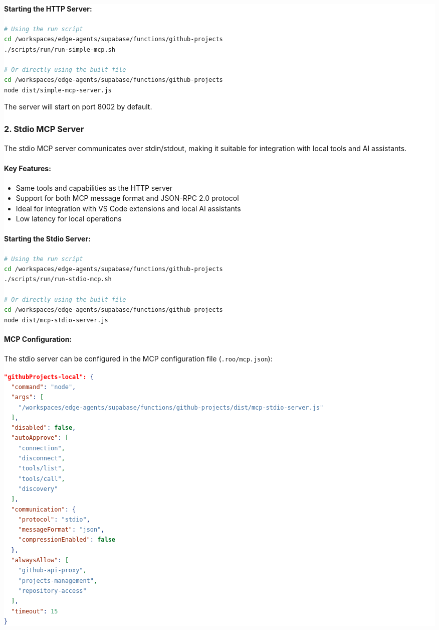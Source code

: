 #### Starting the HTTP Server:
```bash
# Using the run script
cd /workspaces/edge-agents/supabase/functions/github-projects
./scripts/run/run-simple-mcp.sh

# Or directly using the built file
cd /workspaces/edge-agents/supabase/functions/github-projects
node dist/simple-mcp-server.js
```

The server will start on port 8002 by default.

### 2. Stdio MCP Server

The stdio MCP server communicates over stdin/stdout, making it suitable for integration with local tools and AI assistants.

#### Key Features:
- Same tools and capabilities as the HTTP server
- Support for both MCP message format and JSON-RPC 2.0 protocol
- Ideal for integration with VS Code extensions and local AI assistants
- Low latency for local operations

#### Starting the Stdio Server:
```bash
# Using the run script
cd /workspaces/edge-agents/supabase/functions/github-projects
./scripts/run/run-stdio-mcp.sh

# Or directly using the built file
cd /workspaces/edge-agents/supabase/functions/github-projects
node dist/mcp-stdio-server.js
```

#### MCP Configuration:
The stdio server can be configured in the MCP configuration file (`.roo/mcp.json`):

```json
"githubProjects-local": {
  "command": "node",
  "args": [
    "/workspaces/edge-agents/supabase/functions/github-projects/dist/mcp-stdio-server.js"
  ],
  "disabled": false,
  "autoApprove": [
    "connection",
    "disconnect",
    "tools/list",
    "tools/call",
    "discovery"
  ],
  "communication": {
    "protocol": "stdio",
    "messageFormat": "json",
    "compressionEnabled": false
  },
  "alwaysAllow": [
    "github-api-proxy",
    "projects-management",
    "repository-access"
  ],
  "timeout": 15
}
```
